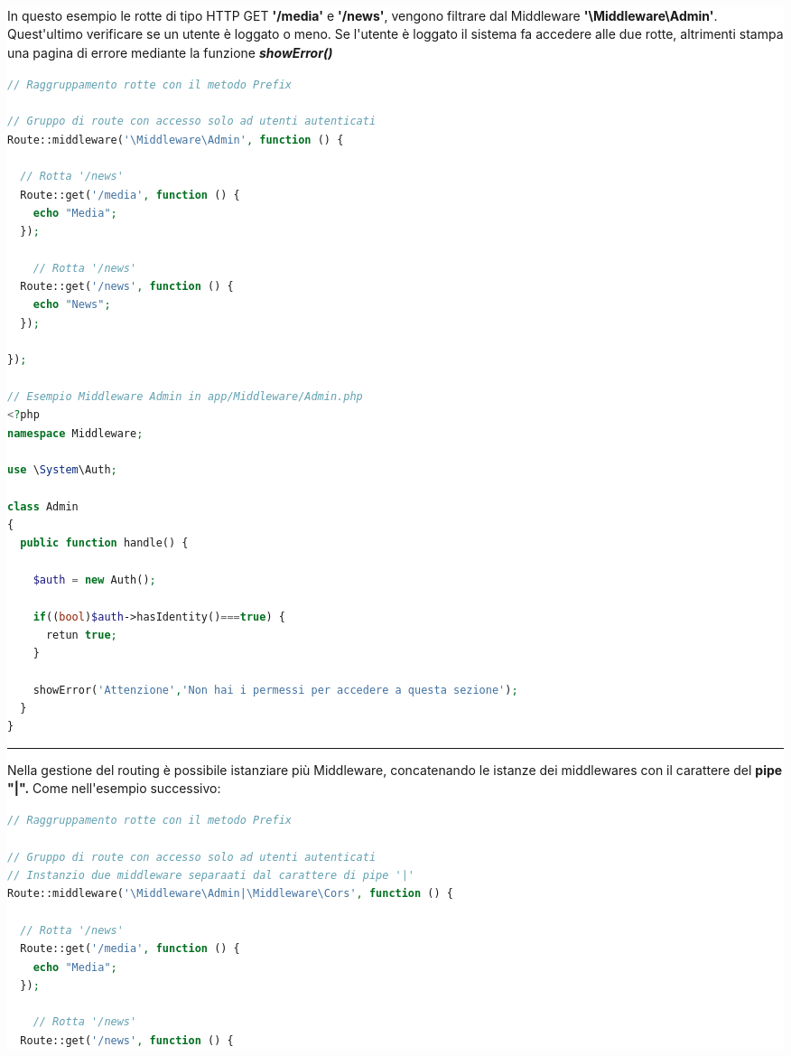 In questo esempio le rotte di tipo HTTP GET **'/media'** e **'/news'**, vengono filtrare dal Middleware **'\Middleware\Admin'**. Quest'ultimo  verificare se un utente è loggato o meno.
Se l'utente è loggato il sistema fa accedere alle due rotte, altrimenti stampa una pagina di errore mediante la funzione ***showError()***

```php
// Raggruppamento rotte con il metodo Prefix

// Gruppo di route con accesso solo ad utenti autenticati
Route::middleware('\Middleware\Admin', function () {

  // Rotta '/news'
  Route::get('/media', function () {
    echo "Media";
  });
  
	// Rotta '/news'
  Route::get('/news', function () {
    echo "News";
  });

});

// Esempio Middleware Admin in app/Middleware/Admin.php
<?php 
namespace Middleware;

use \System\Auth;

class Admin
{
  public function handle() {

    $auth = new Auth();

    if((bool)$auth->hasIdentity()===true) {
      retun true;
    }

    showError('Attenzione','Non hai i permessi per accedere a questa sezione');
  }
}

```



------



Nella gestione del routing è possibile istanziare più Middleware, concatenando le istanze dei middlewares con il carattere del **pipe "|".** Come nell'esempio successivo:

```php
// Raggruppamento rotte con il metodo Prefix

// Gruppo di route con accesso solo ad utenti autenticati
// Instanzio due middleware separaati dal carattere di pipe '|' 
Route::middleware('\Middleware\Admin|\Middleware\Cors', function () {

  // Rotta '/news'
  Route::get('/media', function () {
    echo "Media";
  });
  
	// Rotta '/news'
  Route::get('/news', function () {
```